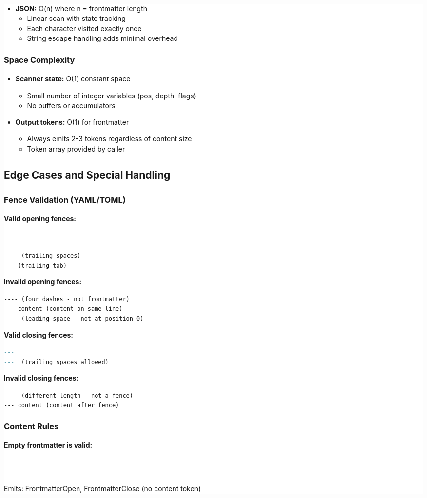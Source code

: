 - **JSON:** O(n) where n = frontmatter length
  - Linear scan with state tracking
  - Each character visited exactly once
  - String escape handling adds minimal overhead

### Space Complexity

- **Scanner state:** O(1) constant space
  - Small number of integer variables (pos, depth, flags)
  - No buffers or accumulators
  
- **Output tokens:** O(1) for frontmatter
  - Always emits 2-3 tokens regardless of content size
  - Token array provided by caller

## Edge Cases and Special Handling

### Fence Validation (YAML/TOML)

**Valid opening fences:**
```markdown
---
--- 
---  (trailing spaces)
---	(trailing tab)
```

**Invalid opening fences:**
```markdown
---- (four dashes - not frontmatter)
--- content (content on same line)
 --- (leading space - not at position 0)
```

**Valid closing fences:**
```markdown
---
---  (trailing spaces allowed)
```

**Invalid closing fences:**
```markdown
---- (different length - not a fence)
--- content (content after fence)
```

### Content Rules

**Empty frontmatter is valid:**
```markdown
---
---
```
Emits: FrontmatterOpen, FrontmatterClose (no content token)
